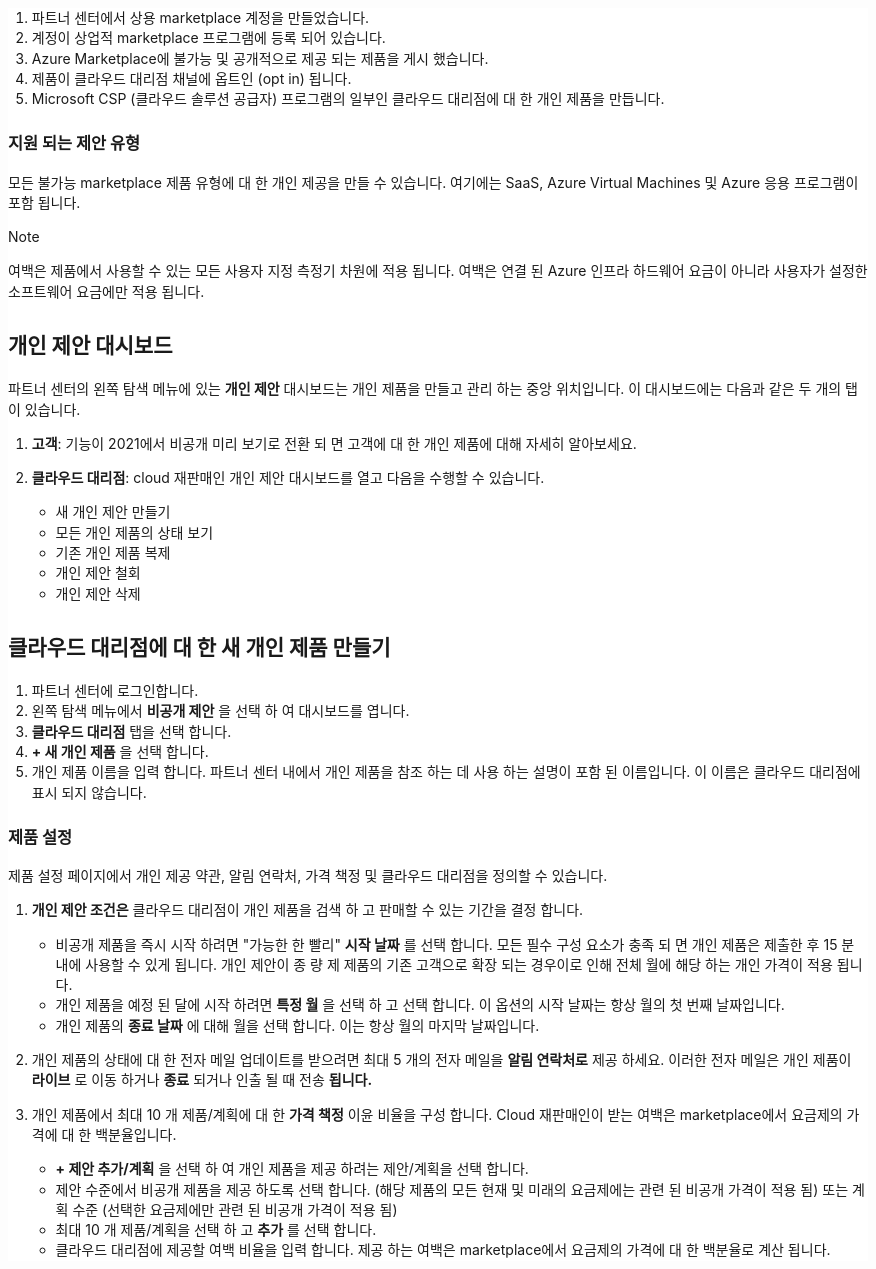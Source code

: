 1. 파트너 센터에서 상용 marketplace 계정을 만들었습니다.
2. 계정이 상업적 marketplace 프로그램에 등록 되어 있습니다.
3. Azure Marketplace에 불가능 및 공개적으로 제공 되는 제품을 게시 했습니다.
4. 제품이 클라우드 대리점 채널에 옵트인 (opt in) 됩니다.
5. Microsoft CSP (클라우드 솔루션 공급자) 프로그램의 일부인 클라우드 대리점에 대 한 개인 제품을 만듭니다.

### <a name="supported-offer-types"></a>지원 되는 제안 유형

모든 불가능 marketplace 제품 유형에 대 한 개인 제공을 만들 수 있습니다. 여기에는 SaaS, Azure Virtual Machines 및 Azure 응용 프로그램이 포함 됩니다.

> [!NOTE]
> 여백은 제품에서 사용할 수 있는 모든 사용자 지정 측정기 차원에 적용 됩니다. 여백은 연결 된 Azure 인프라 하드웨어 요금이 아니라 사용자가 설정한 소프트웨어 요금에만 적용 됩니다.

## <a name="private-offers-dashboard"></a>개인 제안 대시보드

파트너 센터의 왼쪽 탐색 메뉴에 있는 **개인 제안** 대시보드는 개인 제품을 만들고 관리 하는 중앙 위치입니다. 이 대시보드에는 다음과 같은 두 개의 탭이 있습니다.

1. **고객**: 기능이 2021에서 비공개 미리 보기로 전환 되 면 고객에 대 한 개인 제품에 대해 자세히 알아보세요.
2. **클라우드 대리점**: cloud 재판매인 개인 제안 대시보드를 열고 다음을 수행할 수 있습니다.

    - 새 개인 제안 만들기
    - 모든 개인 제품의 상태 보기
    - 기존 개인 제품 복제
    - 개인 제안 철회
    - 개인 제안 삭제

## <a name="create-a-new-private-offer-for-cloud-resellers"></a>클라우드 대리점에 대 한 새 개인 제품 만들기

1. 파트너 센터에 로그인합니다.
2. 왼쪽 탐색 메뉴에서 **비공개 제안** 을 선택 하 여 대시보드를 엽니다.
3. **클라우드 대리점** 탭을 선택 합니다.
4. **+ 새 개인 제품** 을 선택 합니다.
5. 개인 제품 이름을 입력 합니다. 파트너 센터 내에서 개인 제품을 참조 하는 데 사용 하는 설명이 포함 된 이름입니다. 이 이름은 클라우드 대리점에 표시 되지 않습니다.  

### <a name="offer-setup"></a>제품 설정

제품 설정 페이지에서 개인 제공 약관, 알림 연락처, 가격 책정 및 클라우드 대리점을 정의할 수 있습니다.

1. **개인 제안 조건은** 클라우드 대리점이 개인 제품을 검색 하 고 판매할 수 있는 기간을 결정 합니다.

    - 비공개 제품을 즉시 시작 하려면 "가능한 한 빨리" **시작 날짜** 를 선택 합니다. 모든 필수 구성 요소가 충족 되 면 개인 제품은 제출한 후 15 분 내에 사용할 수 있게 됩니다. 개인 제안이 종 량 제 제품의 기존 고객으로 확장 되는 경우이로 인해 전체 월에 해당 하는 개인 가격이 적용 됩니다.
    - 개인 제품을 예정 된 달에 시작 하려면 **특정 월** 을 선택 하 고 선택 합니다. 이 옵션의 시작 날짜는 항상 월의 첫 번째 날짜입니다.
    - 개인 제품의 **종료 날짜** 에 대해 월을 선택 합니다. 이는 항상 월의 마지막 날짜입니다.

2. 개인 제품의 상태에 대 한 전자 메일 업데이트를 받으려면 최대 5 개의 전자 메일을 **알림 연락처로** 제공 하세요. 이러한 전자 메일은 개인 제품이 **라이브** 로 이동 하거나 **종료** 되거나 인출 될 때 전송 **됩니다.**

3. 개인 제품에서 최대 10 개 제품/계획에 대 한 **가격 책정** 이윤 비율을 구성 합니다. Cloud 재판매인이 받는 여백은 marketplace에서 요금제의 가격에 대 한 백분율입니다.

    - **+ 제안 추가/계획** 을 선택 하 여 개인 제품을 제공 하려는 제안/계획을 선택 합니다.
    - 제안 수준에서 비공개 제품을 제공 하도록 선택 합니다. (해당 제품의 모든 현재 및 미래의 요금제에는 관련 된 비공개 가격이 적용 됨) 또는 계획 수준 (선택한 요금제에만 관련 된 비공개 가격이 적용 됨)
    - 최대 10 개 제품/계획을 선택 하 고 **추가** 를 선택 합니다.
    - 클라우드 대리점에 제공할 여백 비율을 입력 합니다. 제공 하는 여백은 marketplace에서 요금제의 가격에 대 한 백분율로 계산 됩니다.
